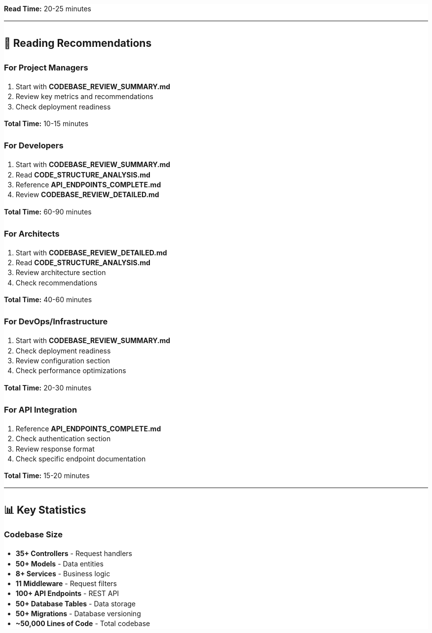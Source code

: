 **Read Time:** 20-25 minutes

---

## 🎯 Reading Recommendations

### For Project Managers
1. Start with **CODEBASE_REVIEW_SUMMARY.md**
2. Review key metrics and recommendations
3. Check deployment readiness

**Total Time:** 10-15 minutes

### For Developers
1. Start with **CODEBASE_REVIEW_SUMMARY.md**
2. Read **CODE_STRUCTURE_ANALYSIS.md**
3. Reference **API_ENDPOINTS_COMPLETE.md**
4. Review **CODEBASE_REVIEW_DETAILED.md**

**Total Time:** 60-90 minutes

### For Architects
1. Start with **CODEBASE_REVIEW_DETAILED.md**
2. Read **CODE_STRUCTURE_ANALYSIS.md**
3. Review architecture section
4. Check recommendations

**Total Time:** 40-60 minutes

### For DevOps/Infrastructure
1. Start with **CODEBASE_REVIEW_SUMMARY.md**
2. Check deployment readiness
3. Review configuration section
4. Check performance optimizations

**Total Time:** 20-30 minutes

### For API Integration
1. Reference **API_ENDPOINTS_COMPLETE.md**
2. Check authentication section
3. Review response format
4. Check specific endpoint documentation

**Total Time:** 15-20 minutes

---

## 📊 Key Statistics

### Codebase Size
- **35+ Controllers** - Request handlers
- **50+ Models** - Data entities
- **8+ Services** - Business logic
- **11 Middleware** - Request filters
- **100+ API Endpoints** - REST API
- **50+ Database Tables** - Data storage
- **50+ Migrations** - Database versioning
- **~50,000 Lines of Code** - Total codebase

